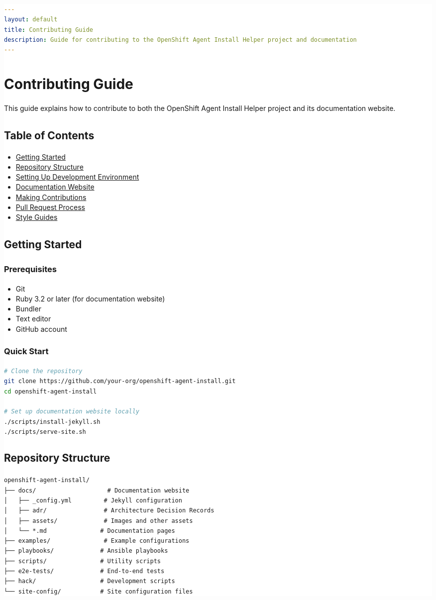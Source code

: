 ```yaml
---
layout: default
title: Contributing Guide
description: Guide for contributing to the OpenShift Agent Install Helper project and documentation
---
```


# Contributing Guide

This guide explains how to contribute to both the OpenShift Agent Install Helper project and its documentation website.

## Table of Contents
- [Getting Started](#getting-started)
- [Repository Structure](#repository-structure)
- [Setting Up Development Environment](#setting-up-development-environment)
- [Documentation Website](#documentation-website)
- [Making Contributions](#making-contributions)
- [Pull Request Process](#pull-request-process)
- [Style Guides](#style-guides)

## Getting Started

### Prerequisites
- Git
- Ruby 3.2 or later (for documentation website)
- Bundler
- Text editor
- GitHub account

### Quick Start
```bash
# Clone the repository
git clone https://github.com/your-org/openshift-agent-install.git
cd openshift-agent-install

# Set up documentation website locally
./scripts/install-jekyll.sh
./scripts/serve-site.sh
```

## Repository Structure

```
openshift-agent-install/
├── docs/                    # Documentation website
│   ├── _config.yml         # Jekyll configuration
│   ├── adr/                # Architecture Decision Records
│   ├── assets/             # Images and other assets
│   └── *.md               # Documentation pages
├── examples/               # Example configurations
├── playbooks/             # Ansible playbooks
├── scripts/               # Utility scripts
├── e2e-tests/             # End-to-end tests
├── hack/                  # Development scripts
└── site-config/           # Site configuration files
```
